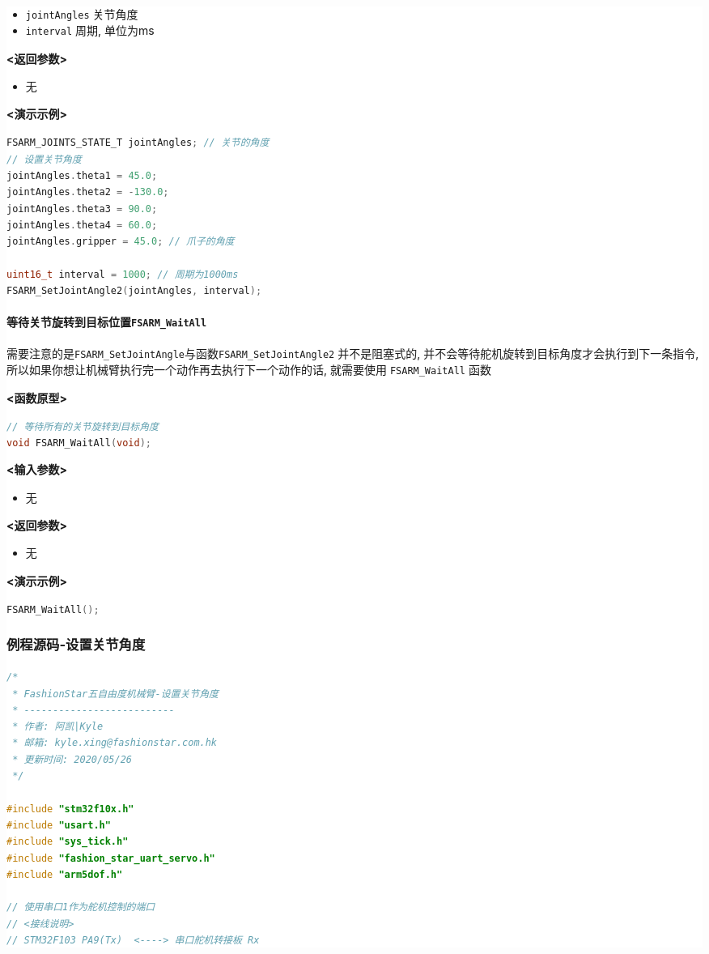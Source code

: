 * `jointAngles` 关节角度
* `interval` 周期, 单位为ms

**<返回参数>**

* 无

**<演示示例>**

```c
FSARM_JOINTS_STATE_T jointAngles; // 关节的角度
// 设置关节角度
jointAngles.theta1 = 45.0;
jointAngles.theta2 = -130.0;
jointAngles.theta3 = 90.0;
jointAngles.theta4 = 60.0;
jointAngles.gripper = 45.0; // 爪子的角度

uint16_t interval = 1000; // 周期为1000ms
FSARM_SetJointAngle2(jointAngles, interval);
```



#### 等待关节旋转到目标位置`FSARM_WaitAll`

需要注意的是`FSARM_SetJointAngle`与函数`FSARM_SetJointAngle2` 并不是阻塞式的, 并不会等待舵机旋转到目标角度才会执行到下一条指令, 所以如果你想让机械臂执行完一个动作再去执行下一个动作的话, 就需要使用 `FSARM_WaitAll` 函数



**<函数原型>**

```c
// 等待所有的关节旋转到目标角度
void FSARM_WaitAll(void);
```

**<输入参数>**

* 无

**<返回参数>**

* 无

**<演示示例>**

```c
FSARM_WaitAll();
```



### 例程源码-设置关节角度

```c
/*
 * FashionStar五自由度机械臂-设置关节角度
 * --------------------------
 * 作者: 阿凯|Kyle
 * 邮箱: kyle.xing@fashionstar.com.hk
 * 更新时间: 2020/05/26
 */
 
#include "stm32f10x.h"
#include "usart.h"
#include "sys_tick.h"
#include "fashion_star_uart_servo.h"
#include "arm5dof.h"

// 使用串口1作为舵机控制的端口
// <接线说明>
// STM32F103 PA9(Tx)  <----> 串口舵机转接板 Rx
```
